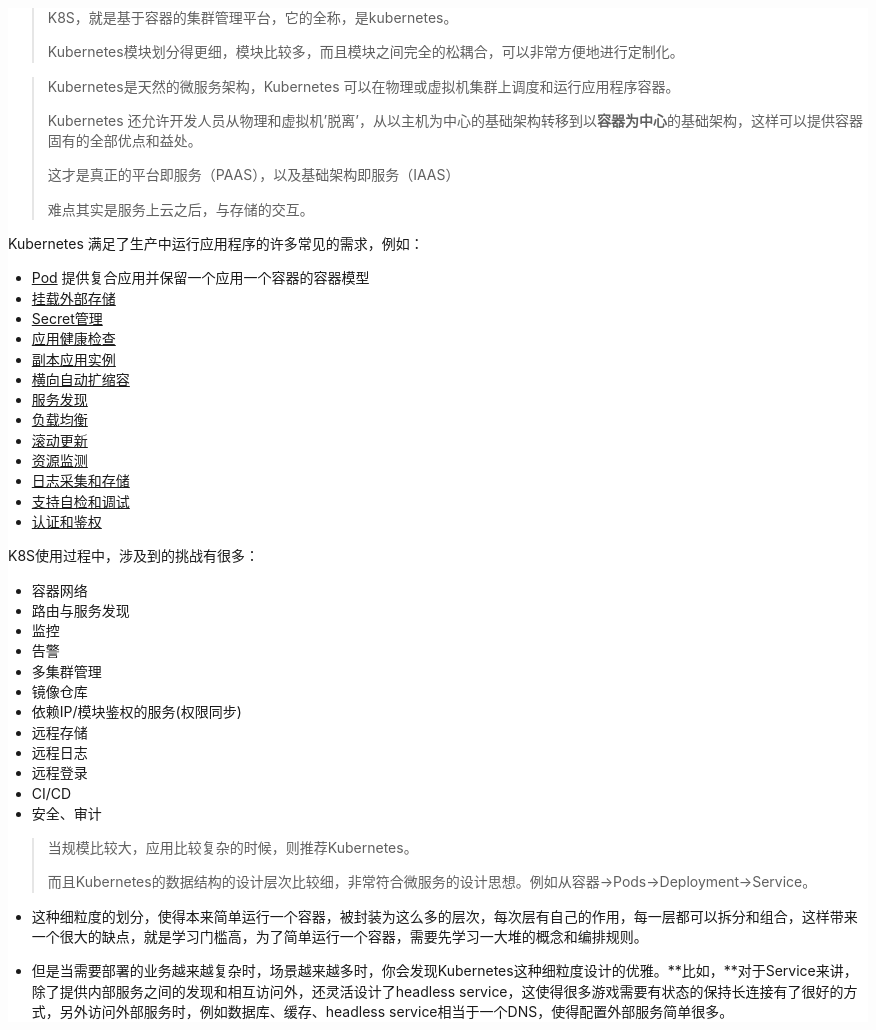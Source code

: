 >K8S，就是基于容器的集群管理平台，它的全称，是kubernetes。
>
>Kubernetes模块划分得更细，模块比较多，而且模块之间完全的松耦合，可以非常方便地进行定制化。



> Kubernetes是天然的微服务架构，Kubernetes 可以在物理或虚拟机集群上调度和运行应用程序容器。
>
> Kubernetes 还允许开发人员从物理和虚拟机’脱离’，从以主机为中心的基础架构转移到以**容器为中心**的基础架构，这样可以提供容器固有的全部优点和益处。
>
> 这才是真正的平台即服务（PAAS），以及基础架构即服务（IAAS）
>
> 难点其实是服务上云之后，与存储的交互。

Kubernetes 满足了生产中运行应用程序的许多常见的需求，例如：

- [Pod](https://kubernetes.io/docs/user-guide/pods/) 提供复合应用并保留一个应用一个容器的容器模型
- [挂载外部存储](https://kubernetes.io/docs/user-guide/volumes/)
- [Secret管理](https://kubernetes.io/docs/user-guide/secrets/)
- [应用健康检查](https://kubernetes.io/docs/tasks/configure-pod-container/configure-liveness-readiness-probes/)
- [副本应用实例](https://kubernetes.io/docs/user-guide/replication-controller/)
- [横向自动扩缩容](https://kubernetes.io/docs/user-guide/horizontal-pod-autoscaling/)
- [服务发现](https://kubernetes.io/docs/user-guide/connecting-applications/)
- [负载均衡](https://kubernetes.io/docs/user-guide/services/)
- [滚动更新](https://kubernetes.io/docs/user-guide/update-demo/)
- [资源监测](https://kubernetes.io/docs/user-guide/monitoring/)
- [日志采集和存储](https://kubernetes.io/docs/user-guide/logging/overview/)
- [支持自检和调试](https://kubernetes.io/docs/user-guide/introspection-and-debugging/)
- [认证和鉴权](https://kubernetes.io/docs/admin/authorization/)

K8S使用过程中，涉及到的挑战有很多：

- 容器网络
- 路由与服务发现
- 监控
- 告警
- 多集群管理
- 镜像仓库
- 依赖IP/模块鉴权的服务(权限同步)
- 远程存储
- 远程日志
- 远程登录
- CI/CD
- 安全、审计

>当规模比较大，应用比较复杂的时候，则推荐Kubernetes。
>
>而且Kubernetes的数据结构的设计层次比较细，非常符合微服务的设计思想。例如从容器->Pods->Deployment->Service。

- 这种细粒度的划分，使得本来简单运行一个容器，被封装为这么多的层次，每次层有自己的作用，每一层都可以拆分和组合，这样带来一个很大的缺点，就是学习门槛高，为了简单运行一个容器，需要先学习一大堆的概念和编排规则。

- 但是当需要部署的业务越来越复杂时，场景越来越多时，你会发现Kubernetes这种细粒度设计的优雅。**比如，**对于Service来讲，除了提供内部服务之间的发现和相互访问外，还灵活设计了headless service，这使得很多游戏需要有状态的保持长连接有了很好的方式，另外访问外部服务时，例如数据库、缓存、headless service相当于一个DNS，使得配置外部服务简单很多。
